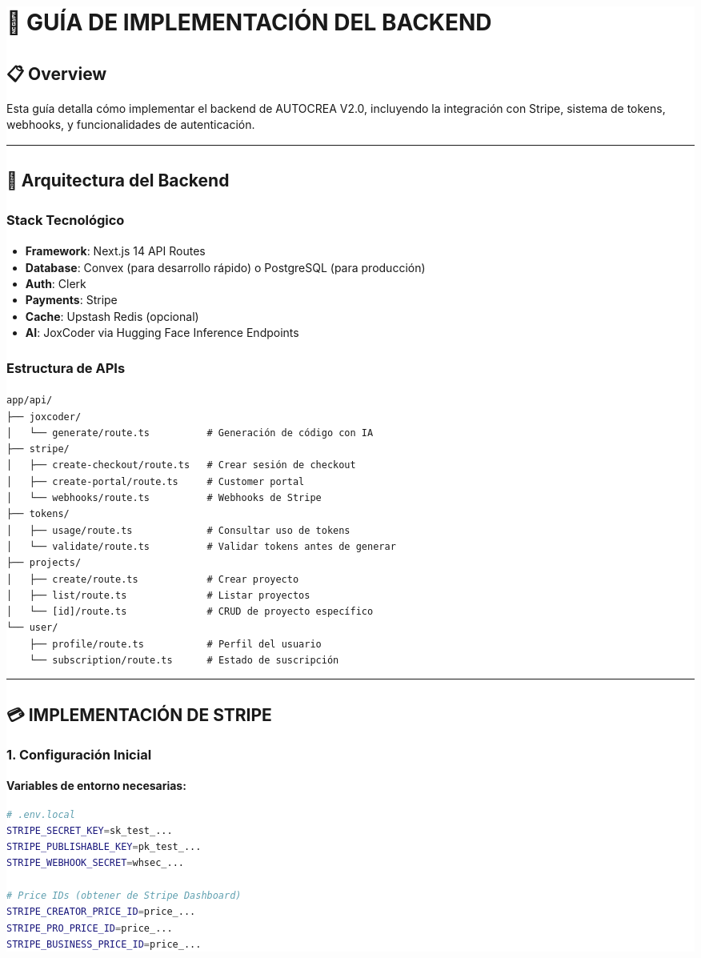 # 🔧 GUÍA DE IMPLEMENTACIÓN DEL BACKEND

## 📋 Overview

Esta guía detalla cómo implementar el backend de AUTOCREA V2.0, incluyendo la integración con Stripe, sistema de tokens, webhooks, y funcionalidades de autenticación.

---

## 🎯 Arquitectura del Backend

### Stack Tecnológico
- **Framework**: Next.js 14 API Routes
- **Database**: Convex (para desarrollo rápido) o PostgreSQL (para producción)
- **Auth**: Clerk
- **Payments**: Stripe
- **Cache**: Upstash Redis (opcional)
- **AI**: JoxCoder via Hugging Face Inference Endpoints

### Estructura de APIs

```
app/api/
├── joxcoder/
│   └── generate/route.ts          # Generación de código con IA
├── stripe/
│   ├── create-checkout/route.ts   # Crear sesión de checkout
│   ├── create-portal/route.ts     # Customer portal
│   └── webhooks/route.ts          # Webhooks de Stripe
├── tokens/
│   ├── usage/route.ts             # Consultar uso de tokens
│   └── validate/route.ts          # Validar tokens antes de generar
├── projects/
│   ├── create/route.ts            # Crear proyecto
│   ├── list/route.ts              # Listar proyectos
│   └── [id]/route.ts              # CRUD de proyecto específico
└── user/
    ├── profile/route.ts           # Perfil del usuario
    └── subscription/route.ts      # Estado de suscripción
```

---

## 💳 IMPLEMENTACIÓN DE STRIPE

### 1. Configuración Inicial

**Variables de entorno necesarias:**
```bash
# .env.local
STRIPE_SECRET_KEY=sk_test_...
STRIPE_PUBLISHABLE_KEY=pk_test_...
STRIPE_WEBHOOK_SECRET=whsec_...

# Price IDs (obtener de Stripe Dashboard)
STRIPE_CREATOR_PRICE_ID=price_...
STRIPE_PRO_PRICE_ID=price_...
STRIPE_BUSINESS_PRICE_ID=price_...
```
